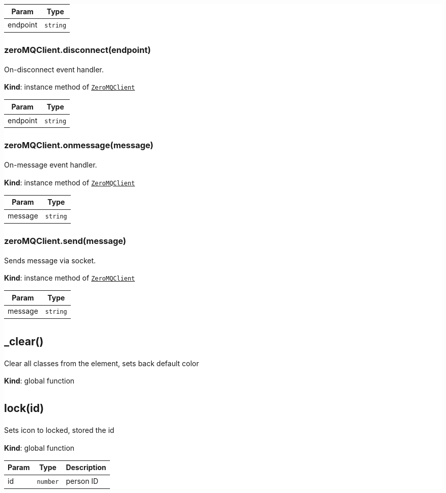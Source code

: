 | Param | Type |
| --- | --- |
| endpoint | <code>string</code> | 

<a name="ZeroMQClient+disconnect"></a>

### zeroMQClient.disconnect(endpoint)
On-disconnect event handler.

**Kind**: instance method of [<code>ZeroMQClient</code>](#ZeroMQClient)  

| Param | Type |
| --- | --- |
| endpoint | <code>string</code> | 

<a name="ZeroMQClient+onmessage"></a>

### zeroMQClient.onmessage(message)
On-message event handler.

**Kind**: instance method of [<code>ZeroMQClient</code>](#ZeroMQClient)  

| Param | Type |
| --- | --- |
| message | <code>string</code> | 

<a name="ZeroMQClient+send"></a>

### zeroMQClient.send(message)
Sends message via socket.

**Kind**: instance method of [<code>ZeroMQClient</code>](#ZeroMQClient)  

| Param | Type |
| --- | --- |
| message | <code>string</code> | 

<a name="_clear"></a>

## _clear()
Clear all classes from the element, sets back default color

**Kind**: global function  
<a name="lock"></a>

## lock(id)
Sets icon to locked, stored the id

**Kind**: global function  

| Param | Type | Description |
| --- | --- | --- |
| id | <code>number</code> | person ID |
